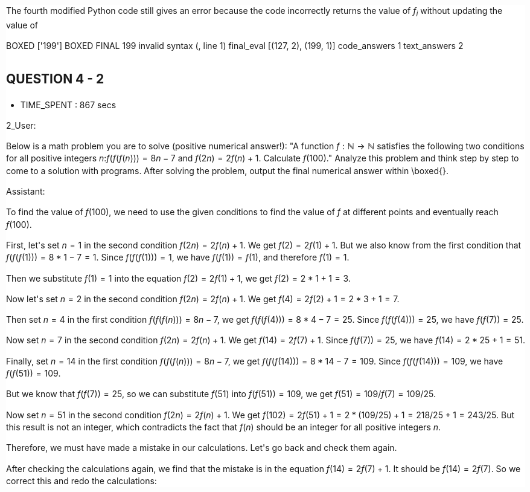 ```python

```
The fourth modified Python code still gives an error because the code incorrectly returns the value of $f_i$ without updating the value of

BOXED ['199']
BOXED FINAL 199
invalid syntax (<string>, line 1) final_eval
[(127, 2), (199, 1)]
code_answers 1 text_answers 2



## QUESTION 4 - 2 
- TIME_SPENT : 867 secs

2_User:

Below is a math problem you are to solve (positive numerical answer!):
"A function $f: \mathbb N \to \mathbb N$ satisfies the following two conditions for all positive integers $n$:$f(f(f(n)))=8n-7$ and $f(2n)=2f(n)+1$. Calculate $f(100)$."
Analyze this problem and think step by step to come to a solution with programs. After solving the problem, output the final numerical answer within \boxed{}.

Assistant:

 To find the value of $f(100)$, we need to use the given conditions to find the value of $f$ at different points and eventually reach $f(100)$.

First, let's set $n = 1$ in the second condition $f(2n) = 2f(n) + 1$. We get $f(2) = 2f(1) + 1$. But we also know from the first condition that $f(f(f(1))) = 8*1 - 7 = 1$. Since $f(f(f(1))) = 1$, we have $f(f(1)) = f(1)$, and therefore $f(1) = 1$.

Then we substitute $f(1) = 1$ into the equation $f(2) = 2f(1) + 1$, we get $f(2) = 2*1 + 1 = 3$.

Now let's set $n = 2$ in the second condition $f(2n) = 2f(n) + 1$. We get $f(4) = 2f(2) + 1 = 2*3 + 1 = 7$.

Then set $n = 4$ in the first condition $f(f(f(n))) = 8n - 7$, we get $f(f(f(4))) = 8*4 - 7 = 25$. Since $f(f(f(4))) = 25$, we have $f(f(7)) = 25$.

Now set $n = 7$ in the second condition $f(2n) = 2f(n) + 1$. We get $f(14) = 2f(7) + 1$. Since $f(f(7)) = 25$, we have $f(14) = 2*25 + 1 = 51$.

Finally, set $n = 14$ in the first condition $f(f(f(n))) = 8n - 7$, we get $f(f(f(14))) = 8*14 - 7 = 109$. Since $f(f(f(14))) = 109$, we have $f(f(51)) = 109$.

But we know that $f(f(7)) = 25$, so we can substitute $f(51)$ into $f(f(51)) = 109$, we get $f(51) = 109/f(7) = 109/25$.

Now set $n = 51$ in the second condition $f(2n) = 2f(n) + 1$. We get $f(102) = 2f(51) + 1 = 2*(109/25) + 1 = 218/25 + 1 = 243/25$. But this result is not an integer, which contradicts the fact that $f(n)$ should be an integer for all positive integers $n$.

Therefore, we must have made a mistake in our calculations. Let's go back and check them again.

After checking the calculations again, we find that the mistake is in the equation $f(14) = 2f(7) + 1$. It should be $f(14) = 2f(7)$. So we correct this and redo the calculations:

